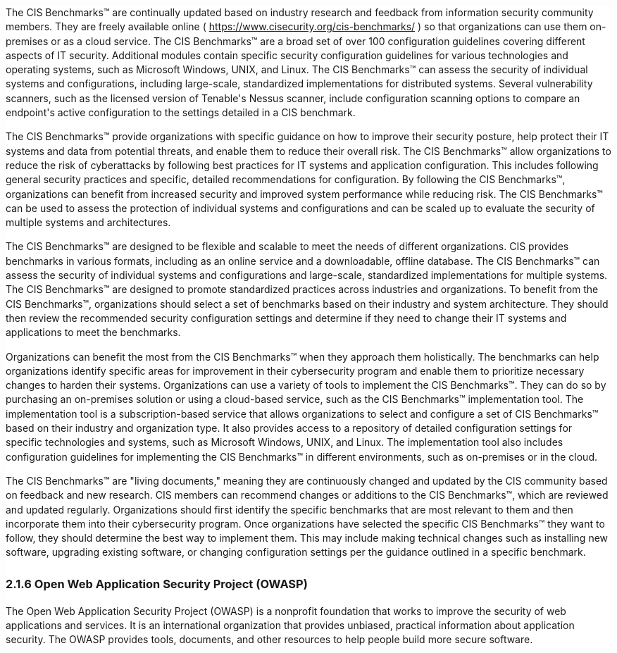 The CIS Benchmarks™ are continually updated based on industry research and feedback from information security community members. They are freely available online ( https://www.cisecurity.org/cis-benchmarks/ ) so that organizations can use them on-premises or as a cloud service. The CIS Benchmarks™ are a broad set of over 100 configuration guidelines covering different aspects of IT security. Additional modules contain specific security configuration guidelines for various technologies and operating systems, such as Microsoft Windows, UNIX, and Linux. The CIS Benchmarks™ can assess the security of individual systems and configurations, including large-scale, standardized implementations for distributed systems. Several vulnerability scanners, such as the licensed version of Tenable's Nessus scanner, include configuration scanning options to compare an endpoint's active configuration to the settings detailed in a CIS benchmark.

The CIS Benchmarks™ provide organizations with specific guidance on how to improve their security posture, help protect their IT systems and data from potential threats, and enable them to reduce their overall risk. The CIS Benchmarks™ allow organizations to reduce the risk of cyberattacks by following best practices for IT systems and application configuration. This includes following general security practices and specific, detailed recommendations for configuration. By following the CIS Benchmarks™, organizations can benefit from increased security and improved system performance while reducing risk. The CIS Benchmarks™ can be used to assess the protection of individual systems and configurations and can be scaled up to evaluate the security of multiple systems and architectures.

The CIS Benchmarks™ are designed to be flexible and scalable to meet the needs of different organizations. CIS provides benchmarks in various formats, including as an online service and a downloadable, offline database. The CIS Benchmarks™ can assess the security of individual systems and configurations and large-scale, standardized implementations for multiple systems. The CIS Benchmarks™ are designed to promote standardized practices across industries and organizations. To benefit from the CIS Benchmarks™, organizations should select a set of benchmarks based on their industry and system architecture. They should then review the recommended security configuration settings and determine if they need to change their IT systems and applications to meet the benchmarks.

Organizations can benefit the most from the CIS Benchmarks™ when they approach them holistically. The benchmarks can help organizations identify specific areas for improvement in their cybersecurity program and enable them to prioritize necessary changes to harden their systems. Organizations can use a variety of tools to implement the CIS Benchmarks™. They can do so by purchasing an on-premises solution or using a cloud-based service, such as the CIS Benchmarks™ implementation tool. The implementation tool is a subscription-based service that allows organizations to select and configure a set of CIS Benchmarks™ based on their industry and organization type. It also provides access to a repository of detailed configuration settings for specific technologies and systems, such as Microsoft Windows, UNIX, and Linux. The implementation tool also includes configuration guidelines for implementing the CIS Benchmarks™ in different environments, such as on-premises or in the cloud.

The CIS Benchmarks™ are "living documents," meaning they are continuously changed and updated by the CIS community based on feedback and new research. CIS members can recommend changes or additions to the CIS Benchmarks™, which are reviewed and updated regularly. Organizations should first identify the specific benchmarks that are most relevant to them and then incorporate them into their cybersecurity program. Once organizations have selected the specific CIS Benchmarks™ they want to follow, they should determine the best way to implement them. This may include making technical changes such as installing new software, upgrading existing software, or changing configuration settings per the guidance outlined in a specific benchmark.

### 2.1.6 Open Web Application Security Project (OWASP)

The Open Web Application Security Project (OWASP) is a nonprofit foundation that works to improve the security of web applications and services. It is an international organization that provides unbiased, practical information about application security. The OWASP provides tools, documents, and other resources to help people build more secure software.
